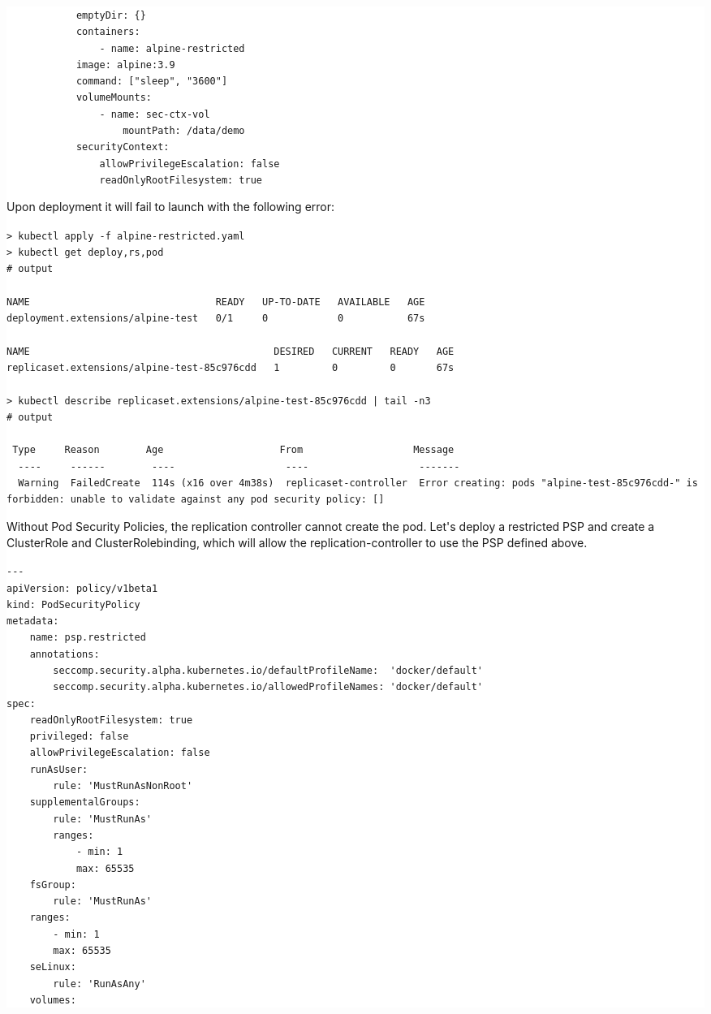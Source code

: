 ```
            emptyDir: {}
            containers:
                - name: alpine-restricted
            image: alpine:3.9
            command: ["sleep", "3600"]
            volumeMounts:
                - name: sec-ctx-vol
                    mountPath: /data/demo
            securityContext:
                allowPrivilegeEscalation: false
                readOnlyRootFilesystem: true
```
Upon deployment it will fail to launch with the following error:
```
> kubectl apply -f alpine-restricted.yaml
> kubectl get deploy,rs,pod
# output

NAME                                READY   UP-TO-DATE   AVAILABLE   AGE
deployment.extensions/alpine-test   0/1     0            0           67s

NAME                                          DESIRED   CURRENT   READY   AGE
replicaset.extensions/alpine-test-85c976cdd   1         0         0       67s

> kubectl describe replicaset.extensions/alpine-test-85c976cdd | tail -n3
# output

 Type     Reason        Age                    From                   Message
  ----     ------        ----                   ----                   -------
  Warning  FailedCreate  114s (x16 over 4m38s)  replicaset-controller  Error creating: pods "alpine-test-85c976cdd-" is forbidden: unable to validate against any pod security policy: []
```
Without Pod Security Policies, the replication controller cannot create the pod. Let's deploy a restricted PSP and create a ClusterRole and ClusterRolebinding, which will allow the replication-controller to use the PSP defined above.

```
---
apiVersion: policy/v1beta1
kind: PodSecurityPolicy
metadata:
    name: psp.restricted
    annotations:
        seccomp.security.alpha.kubernetes.io/defaultProfileName:  'docker/default'
        seccomp.security.alpha.kubernetes.io/allowedProfileNames: 'docker/default'
spec:
    readOnlyRootFilesystem: true
    privileged: false
    allowPrivilegeEscalation: false
    runAsUser:
        rule: 'MustRunAsNonRoot'
    supplementalGroups:
        rule: 'MustRunAs'
        ranges:
            - min: 1
            max: 65535
    fsGroup:
        rule: 'MustRunAs'
    ranges:
        - min: 1
        max: 65535
    seLinux:
        rule: 'RunAsAny'
    volumes:
```